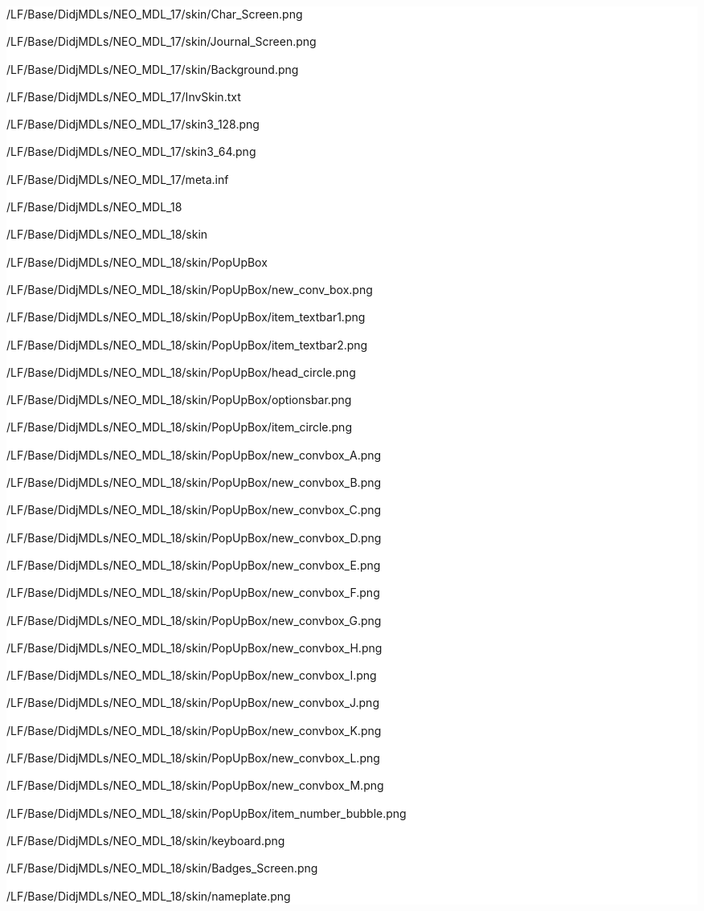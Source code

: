 /LF/Base/DidjMDLs/NEO\_MDL\_17/skin/Char\_Screen.png

/LF/Base/DidjMDLs/NEO\_MDL\_17/skin/Journal\_Screen.png

/LF/Base/DidjMDLs/NEO\_MDL\_17/skin/Background.png

/LF/Base/DidjMDLs/NEO\_MDL\_17/InvSkin.txt

/LF/Base/DidjMDLs/NEO\_MDL\_17/skin3\_128.png

/LF/Base/DidjMDLs/NEO\_MDL\_17/skin3\_64.png

/LF/Base/DidjMDLs/NEO\_MDL\_17/meta.inf

/LF/Base/DidjMDLs/NEO\_MDL\_18

/LF/Base/DidjMDLs/NEO\_MDL\_18/skin

/LF/Base/DidjMDLs/NEO\_MDL\_18/skin/PopUpBox

/LF/Base/DidjMDLs/NEO\_MDL\_18/skin/PopUpBox/new\_conv\_box.png

/LF/Base/DidjMDLs/NEO\_MDL\_18/skin/PopUpBox/item\_textbar1.png

/LF/Base/DidjMDLs/NEO\_MDL\_18/skin/PopUpBox/item\_textbar2.png

/LF/Base/DidjMDLs/NEO\_MDL\_18/skin/PopUpBox/head\_circle.png

/LF/Base/DidjMDLs/NEO\_MDL\_18/skin/PopUpBox/optionsbar.png

/LF/Base/DidjMDLs/NEO\_MDL\_18/skin/PopUpBox/item\_circle.png

/LF/Base/DidjMDLs/NEO\_MDL\_18/skin/PopUpBox/new\_convbox\_A.png

/LF/Base/DidjMDLs/NEO\_MDL\_18/skin/PopUpBox/new\_convbox\_B.png

/LF/Base/DidjMDLs/NEO\_MDL\_18/skin/PopUpBox/new\_convbox\_C.png

/LF/Base/DidjMDLs/NEO\_MDL\_18/skin/PopUpBox/new\_convbox\_D.png

/LF/Base/DidjMDLs/NEO\_MDL\_18/skin/PopUpBox/new\_convbox\_E.png

/LF/Base/DidjMDLs/NEO\_MDL\_18/skin/PopUpBox/new\_convbox\_F.png

/LF/Base/DidjMDLs/NEO\_MDL\_18/skin/PopUpBox/new\_convbox\_G.png

/LF/Base/DidjMDLs/NEO\_MDL\_18/skin/PopUpBox/new\_convbox\_H.png

/LF/Base/DidjMDLs/NEO\_MDL\_18/skin/PopUpBox/new\_convbox\_I.png

/LF/Base/DidjMDLs/NEO\_MDL\_18/skin/PopUpBox/new\_convbox\_J.png

/LF/Base/DidjMDLs/NEO\_MDL\_18/skin/PopUpBox/new\_convbox\_K.png

/LF/Base/DidjMDLs/NEO\_MDL\_18/skin/PopUpBox/new\_convbox\_L.png

/LF/Base/DidjMDLs/NEO\_MDL\_18/skin/PopUpBox/new\_convbox\_M.png

/LF/Base/DidjMDLs/NEO\_MDL\_18/skin/PopUpBox/item\_number\_bubble.png

/LF/Base/DidjMDLs/NEO\_MDL\_18/skin/keyboard.png

/LF/Base/DidjMDLs/NEO\_MDL\_18/skin/Badges\_Screen.png

/LF/Base/DidjMDLs/NEO\_MDL\_18/skin/nameplate.png
